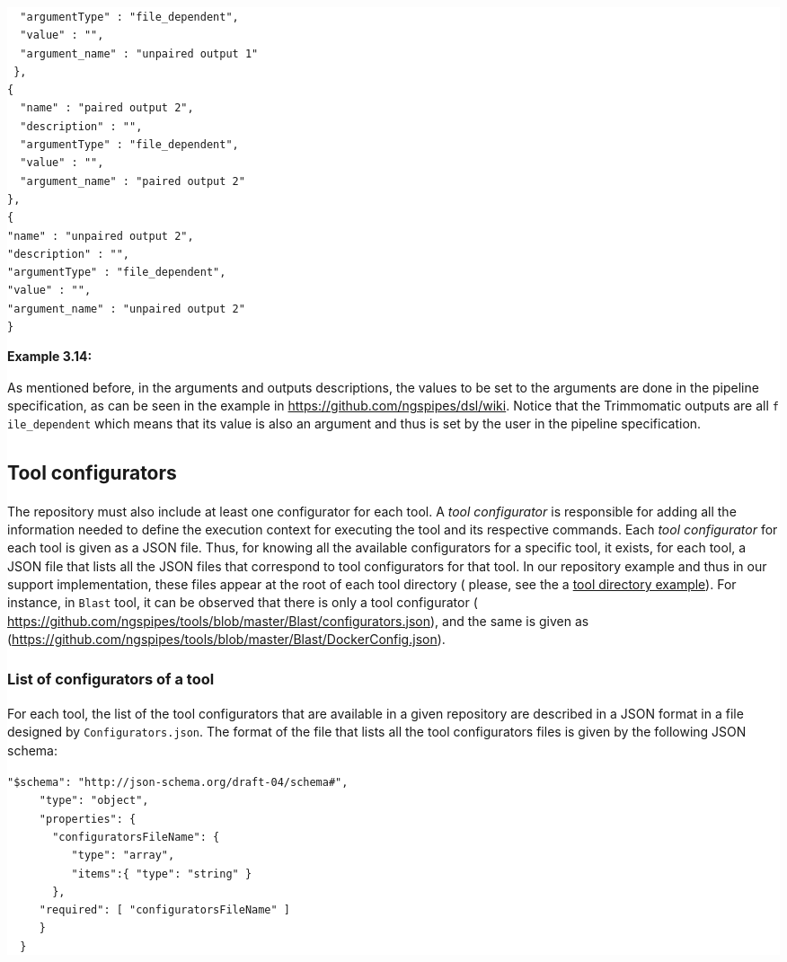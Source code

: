 ```
  "argumentType" : "file_dependent",
  "value" : "",
  "argument_name" : "unpaired output 1"
 },
{
  "name" : "paired output 2",
  "description" : "",
  "argumentType" : "file_dependent",
  "value" : "",
  "argument_name" : "paired output 2"
},
{
"name" : "unpaired output 2",
"description" : "",
"argumentType" : "file_dependent",
"value" : "",
"argument_name" : "unpaired output 2"
}
```
 **Example 3.14:**
  
As mentioned before, in the arguments and outputs descriptions, the values to be set to the arguments are done in the pipeline specification, as can be seen in the example in https://github.com/ngspipes/dsl/wiki. Notice that the Trimmomatic outputs are all `file_dependent` which means that its value is also an argument and thus is set by the user in the pipeline specification.





## Tool configurators

The repository must also include at least one configurator for each tool. A  _tool configurator_ is responsible for adding all the information needed to define the execution context for executing the tool and its respective commands. Each _tool configurator_  for each tool is given as a JSON file. Thus, for knowing all the available configurators for a specific tool, it exists, for each tool, a JSON file that lists all the JSON files that correspond to tool configurators for that tool. In our repository example and thus in our support implementation, these files appear at the root of each tool directory ( please, see the a [tool directory example](https://github.com/ngspipes/tools/tree/master/Blast)). 
For instance, in `Blast` tool, it can be observed that there is only a tool configurator ( https://github.com/ngspipes/tools/blob/master/Blast/configurators.json), and the same is given as (https://github.com/ngspipes/tools/blob/master/Blast/DockerConfig.json).


###  List of configurators of a tool
For each tool, the list of the tool configurators that are available in a given repository are described in a JSON format in a file designed by `Configurators.json`. The format of the file that lists all the tool configurators files  is given by the following JSON schema:

```
"$schema": "http://json-schema.org/draft-04/schema#",
     "type": "object",
     "properties": {
       "configuratorsFileName": {
          "type": "array",
          "items":{ "type": "string" }   
       },
     "required": [ "configuratorsFileName" ]
     }
  }
```
